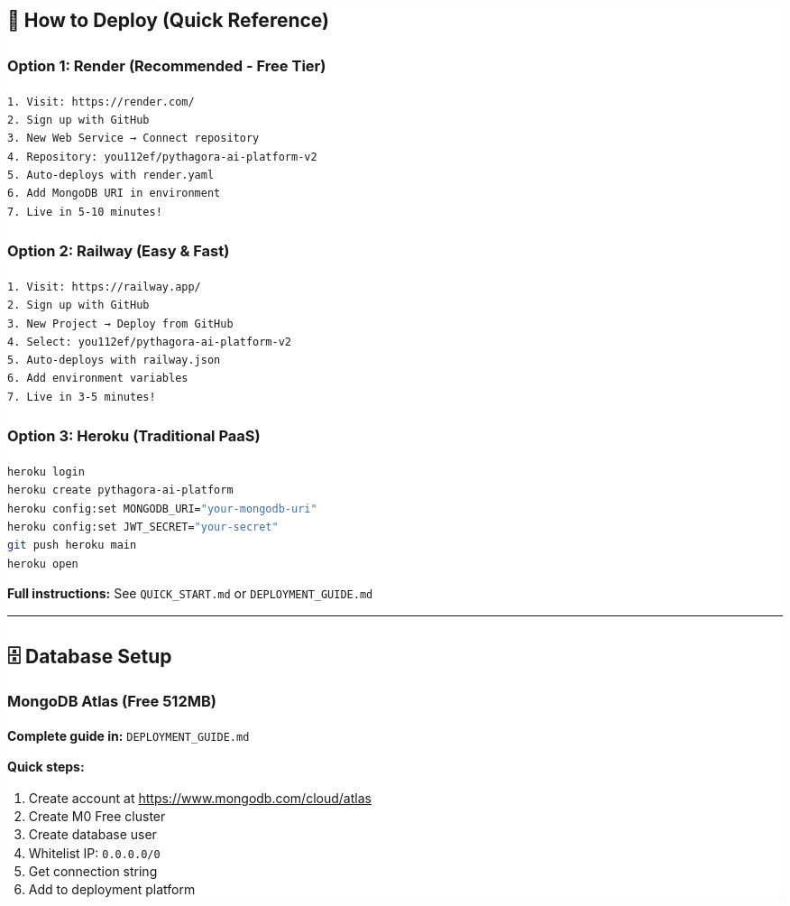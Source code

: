 ## 🚀 How to Deploy (Quick Reference)

### Option 1: Render (Recommended - Free Tier)

```bash
1. Visit: https://render.com/
2. Sign up with GitHub
3. New Web Service → Connect repository
4. Repository: you112ef/pythagora-ai-platform-v2
5. Auto-deploys with render.yaml
6. Add MongoDB URI in environment
7. Live in 5-10 minutes!
```

### Option 2: Railway (Easy & Fast)

```bash
1. Visit: https://railway.app/
2. Sign up with GitHub
3. New Project → Deploy from GitHub
4. Select: you112ef/pythagora-ai-platform-v2
5. Auto-deploys with railway.json
6. Add environment variables
7. Live in 3-5 minutes!
```

### Option 3: Heroku (Traditional PaaS)

```bash
heroku login
heroku create pythagora-ai-platform
heroku config:set MONGODB_URI="your-mongodb-uri"
heroku config:set JWT_SECRET="your-secret"
git push heroku main
heroku open
```

**Full instructions:** See `QUICK_START.md` or `DEPLOYMENT_GUIDE.md`

---

## 🗄️ Database Setup

### MongoDB Atlas (Free 512MB)

**Complete guide in:** `DEPLOYMENT_GUIDE.md`

**Quick steps:**
1. Create account at https://www.mongodb.com/cloud/atlas
2. Create M0 Free cluster
3. Create database user
4. Whitelist IP: `0.0.0.0/0`
5. Get connection string
6. Add to deployment platform
